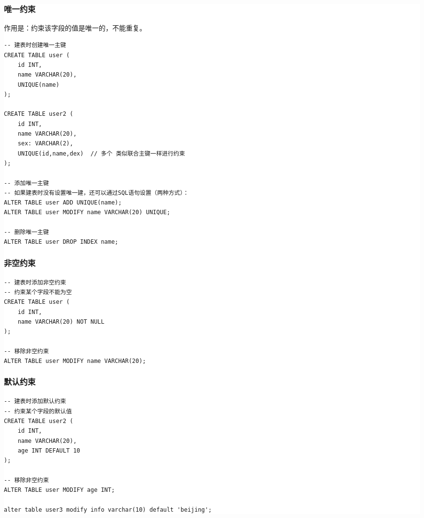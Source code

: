 ### 唯一约束

作用是：约束该字段的值是唯一的，不能重复。

```mysql
-- 建表时创建唯一主键
CREATE TABLE user (
    id INT,
    name VARCHAR(20),
    UNIQUE(name) 
);

CREATE TABLE user2 (
    id INT,
    name VARCHAR(20),
    sex: VARCHAR(2),
    UNIQUE(id,name,dex)  // 多个 类似联合主键一样进行约束
);

-- 添加唯一主键
-- 如果建表时没有设置唯一建，还可以通过SQL语句设置（两种方式）：
ALTER TABLE user ADD UNIQUE(name);
ALTER TABLE user MODIFY name VARCHAR(20) UNIQUE;

-- 删除唯一主键
ALTER TABLE user DROP INDEX name;
```

### 非空约束

```mysql
-- 建表时添加非空约束
-- 约束某个字段不能为空
CREATE TABLE user (
    id INT,
    name VARCHAR(20) NOT NULL
);

-- 移除非空约束
ALTER TABLE user MODIFY name VARCHAR(20);
```

### 默认约束

```mysql
-- 建表时添加默认约束
-- 约束某个字段的默认值
CREATE TABLE user2 (
    id INT,
    name VARCHAR(20),
    age INT DEFAULT 10
);

-- 移除非空约束
ALTER TABLE user MODIFY age INT;

alter table user3 modify info varchar(10) default 'beijing';
```
